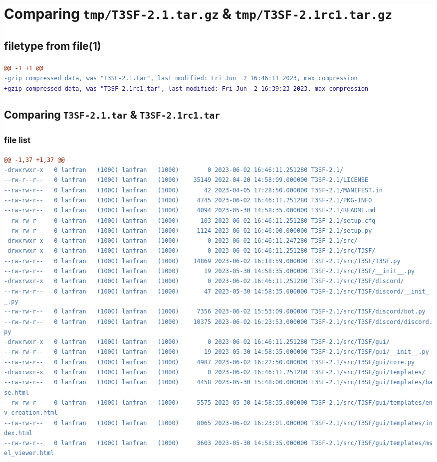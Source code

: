 # Comparing `tmp/T3SF-2.1.tar.gz` & `tmp/T3SF-2.1rc1.tar.gz`

## filetype from file(1)

```diff
@@ -1 +1 @@
-gzip compressed data, was "T3SF-2.1.tar", last modified: Fri Jun  2 16:46:11 2023, max compression
+gzip compressed data, was "T3SF-2.1rc1.tar", last modified: Fri Jun  2 16:39:23 2023, max compression
```

## Comparing `T3SF-2.1.tar` & `T3SF-2.1rc1.tar`

### file list

```diff
@@ -1,37 +1,37 @@
-drwxrwxr-x   0 lanfran   (1000) lanfran   (1000)        0 2023-06-02 16:46:11.251280 T3SF-2.1/
--rw-r--r--   0 lanfran   (1000) lanfran   (1000)    35149 2022-04-20 14:58:09.000000 T3SF-2.1/LICENSE
--rw-rw-r--   0 lanfran   (1000) lanfran   (1000)       42 2023-04-05 17:28:50.000000 T3SF-2.1/MANIFEST.in
--rw-rw-r--   0 lanfran   (1000) lanfran   (1000)     4745 2023-06-02 16:46:11.251280 T3SF-2.1/PKG-INFO
--rw-rw-r--   0 lanfran   (1000) lanfran   (1000)     4094 2023-05-30 14:58:35.000000 T3SF-2.1/README.md
--rw-rw-r--   0 lanfran   (1000) lanfran   (1000)      103 2023-06-02 16:46:11.251280 T3SF-2.1/setup.cfg
--rw-rw-r--   0 lanfran   (1000) lanfran   (1000)     1124 2023-06-02 16:46:00.000000 T3SF-2.1/setup.py
-drwxrwxr-x   0 lanfran   (1000) lanfran   (1000)        0 2023-06-02 16:46:11.247280 T3SF-2.1/src/
-drwxrwxr-x   0 lanfran   (1000) lanfran   (1000)        0 2023-06-02 16:46:11.251280 T3SF-2.1/src/T3SF/
--rw-rw-r--   0 lanfran   (1000) lanfran   (1000)    14869 2023-06-02 16:18:59.000000 T3SF-2.1/src/T3SF/T3SF.py
--rw-rw-r--   0 lanfran   (1000) lanfran   (1000)       19 2023-05-30 14:58:35.000000 T3SF-2.1/src/T3SF/__init__.py
-drwxrwxr-x   0 lanfran   (1000) lanfran   (1000)        0 2023-06-02 16:46:11.251280 T3SF-2.1/src/T3SF/discord/
--rw-rw-r--   0 lanfran   (1000) lanfran   (1000)       47 2023-05-30 14:58:35.000000 T3SF-2.1/src/T3SF/discord/__init__.py
--rw-rw-r--   0 lanfran   (1000) lanfran   (1000)     7356 2023-06-02 15:53:09.000000 T3SF-2.1/src/T3SF/discord/bot.py
--rw-rw-r--   0 lanfran   (1000) lanfran   (1000)    10375 2023-06-02 16:23:53.000000 T3SF-2.1/src/T3SF/discord/discord.py
-drwxrwxr-x   0 lanfran   (1000) lanfran   (1000)        0 2023-06-02 16:46:11.251280 T3SF-2.1/src/T3SF/gui/
--rw-rw-r--   0 lanfran   (1000) lanfran   (1000)       19 2023-05-30 14:58:35.000000 T3SF-2.1/src/T3SF/gui/__init__.py
--rw-rw-r--   0 lanfran   (1000) lanfran   (1000)     4987 2023-06-02 16:22:50.000000 T3SF-2.1/src/T3SF/gui/core.py
-drwxrwxr-x   0 lanfran   (1000) lanfran   (1000)        0 2023-06-02 16:46:11.251280 T3SF-2.1/src/T3SF/gui/templates/
--rw-rw-r--   0 lanfran   (1000) lanfran   (1000)     4458 2023-05-30 15:48:00.000000 T3SF-2.1/src/T3SF/gui/templates/base.html
--rw-rw-r--   0 lanfran   (1000) lanfran   (1000)     5575 2023-05-30 14:58:35.000000 T3SF-2.1/src/T3SF/gui/templates/env_creation.html
--rw-rw-r--   0 lanfran   (1000) lanfran   (1000)     8065 2023-06-02 16:23:01.000000 T3SF-2.1/src/T3SF/gui/templates/index.html
--rw-rw-r--   0 lanfran   (1000) lanfran   (1000)     3603 2023-05-30 14:58:35.000000 T3SF-2.1/src/T3SF/gui/templates/msel_viewer.html
```